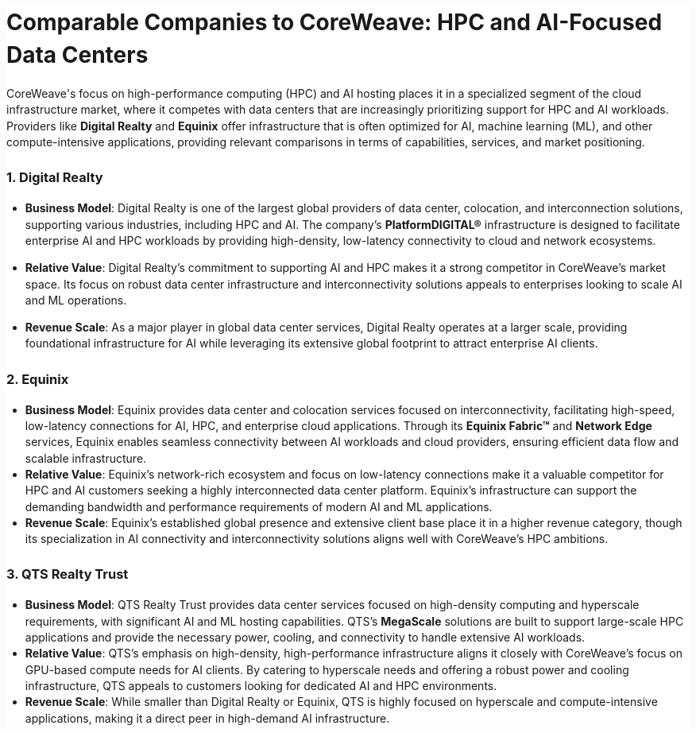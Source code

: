 # Comparable Companies to CoreWeave: HPC and AI-Focused Data Centers

CoreWeave's focus on high-performance computing (HPC) and AI hosting places it in a specialized segment of the cloud infrastructure market, where it competes with data centers that are increasingly prioritizing support for HPC and AI workloads. Providers like **Digital Realty** and **Equinix** offer infrastructure that is often optimized for AI, machine learning (ML), and other compute-intensive applications, providing relevant comparisons in terms of capabilities, services, and market positioning.

### 1. **Digital Realty**

- **Business Model**: Digital Realty is one of the largest global providers of data center, colocation, and interconnection solutions, supporting various industries, including HPC and AI. The company’s **PlatformDIGITAL®** infrastructure is designed to facilitate enterprise AI and HPC workloads by providing high-density, low-latency connectivity to cloud and network ecosystems.

- **Relative Value**: Digital Realty’s commitment to supporting AI and HPC makes it a strong competitor in CoreWeave’s market space. Its focus on robust data center infrastructure and interconnectivity solutions appeals to enterprises looking to scale AI and ML operations.

- **Revenue Scale**: As a major player in global data center services, Digital Realty operates at a larger scale, providing foundational infrastructure for AI while leveraging its extensive global footprint to attract enterprise AI clients.

### 2. **Equinix**

- **Business Model**: Equinix provides data center and colocation services focused on interconnectivity, facilitating high-speed, low-latency connections for AI, HPC, and enterprise cloud applications. Through its **Equinix Fabric™** and **Network Edge** services, Equinix enables seamless connectivity between AI workloads and cloud providers, ensuring efficient data flow and scalable infrastructure.
- **Relative Value**: Equinix’s network-rich ecosystem and focus on low-latency connections make it a valuable competitor for HPC and AI customers seeking a highly interconnected data center platform. Equinix’s infrastructure can support the demanding bandwidth and performance requirements of modern AI and ML applications.
- **Revenue Scale**: Equinix’s established global presence and extensive client base place it in a higher revenue category, though its specialization in AI connectivity and interconnectivity solutions aligns well with CoreWeave’s HPC ambitions.

### 3. **QTS Realty Trust**

- **Business Model**: QTS Realty Trust provides data center services focused on high-density computing and hyperscale requirements, with significant AI and ML hosting capabilities. QTS’s **MegaScale** solutions are built to support large-scale HPC applications and provide the necessary power, cooling, and connectivity to handle extensive AI workloads.
- **Relative Value**: QTS’s emphasis on high-density, high-performance infrastructure aligns it closely with CoreWeave’s focus on GPU-based compute needs for AI clients. By catering to hyperscale needs and offering a robust power and cooling infrastructure, QTS appeals to customers looking for dedicated AI and HPC environments.
- **Revenue Scale**: While smaller than Digital Realty or Equinix, QTS is highly focused on hyperscale and compute-intensive applications, making it a direct peer in high-demand AI infrastructure.
